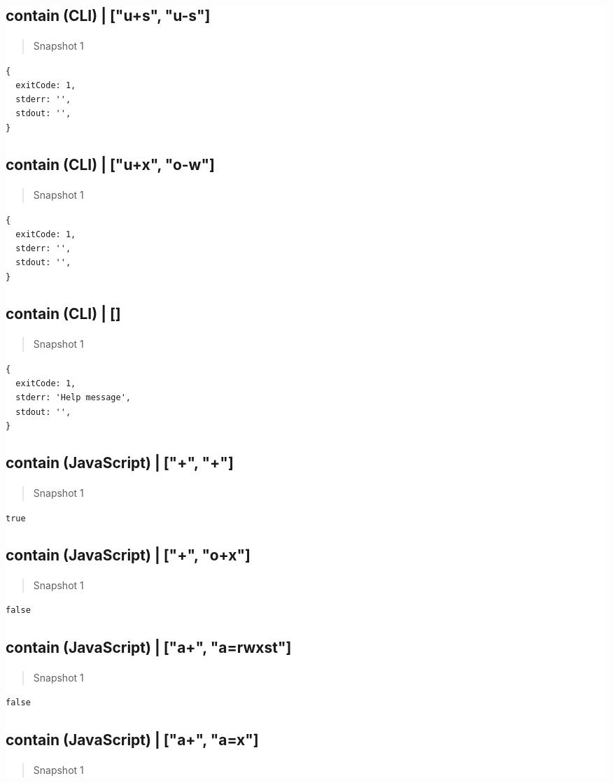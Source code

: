 ## contain (CLI) | ["u+s", "u-s"]

> Snapshot 1

    {
      exitCode: 1,
      stderr: '',
      stdout: '',
    }

## contain (CLI) | ["u+x", "o-w"]

> Snapshot 1

    {
      exitCode: 1,
      stderr: '',
      stdout: '',
    }

## contain (CLI) | []

> Snapshot 1

    {
      exitCode: 1,
      stderr: 'Help message',
      stdout: '',
    }

## contain (JavaScript) | ["+", "+"]

> Snapshot 1

    true

## contain (JavaScript) | ["+", "o+x"]

> Snapshot 1

    false

## contain (JavaScript) | ["a+", "a=rwxst"]

> Snapshot 1

    false

## contain (JavaScript) | ["a+", "a=x"]

> Snapshot 1
